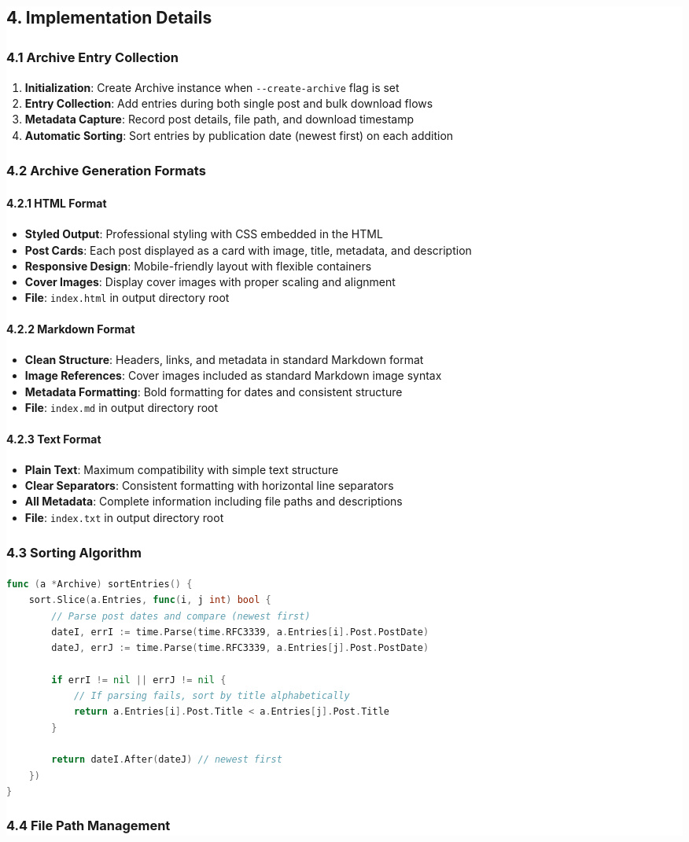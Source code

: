 ## 4. Implementation Details

### 4.1 Archive Entry Collection

1. **Initialization**: Create Archive instance when `--create-archive` flag is set
2. **Entry Collection**: Add entries during both single post and bulk download flows
3. **Metadata Capture**: Record post details, file path, and download timestamp
4. **Automatic Sorting**: Sort entries by publication date (newest first) on each addition

### 4.2 Archive Generation Formats

#### 4.2.1 HTML Format
- **Styled Output**: Professional styling with CSS embedded in the HTML
- **Post Cards**: Each post displayed as a card with image, title, metadata, and description
- **Responsive Design**: Mobile-friendly layout with flexible containers
- **Cover Images**: Display cover images with proper scaling and alignment
- **File**: `index.html` in output directory root

#### 4.2.2 Markdown Format  
- **Clean Structure**: Headers, links, and metadata in standard Markdown format
- **Image References**: Cover images included as standard Markdown image syntax
- **Metadata Formatting**: Bold formatting for dates and consistent structure
- **File**: `index.md` in output directory root

#### 4.2.3 Text Format
- **Plain Text**: Maximum compatibility with simple text structure
- **Clear Separators**: Consistent formatting with horizontal line separators
- **All Metadata**: Complete information including file paths and descriptions
- **File**: `index.txt` in output directory root

### 4.3 Sorting Algorithm

```go
func (a *Archive) sortEntries() {
    sort.Slice(a.Entries, func(i, j int) bool {
        // Parse post dates and compare (newest first)
        dateI, errI := time.Parse(time.RFC3339, a.Entries[i].Post.PostDate)
        dateJ, errJ := time.Parse(time.RFC3339, a.Entries[j].Post.PostDate)
        
        if errI != nil || errJ != nil {
            // If parsing fails, sort by title alphabetically
            return a.Entries[i].Post.Title < a.Entries[j].Post.Title
        }
        
        return dateI.After(dateJ) // newest first
    })
}
```

### 4.4 File Path Management
